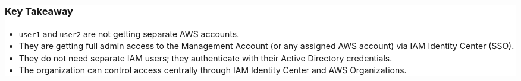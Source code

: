 ### Key Takeaway

*   `user1` and `user2` are not getting separate AWS accounts.
*   They are getting full admin access to the Management Account (or any assigned AWS account) via IAM Identity Center (SSO).
*   They do not need separate IAM users; they authenticate with their Active Directory credentials.
*   The organization can control access centrally through IAM Identity Center and AWS Organizations.

